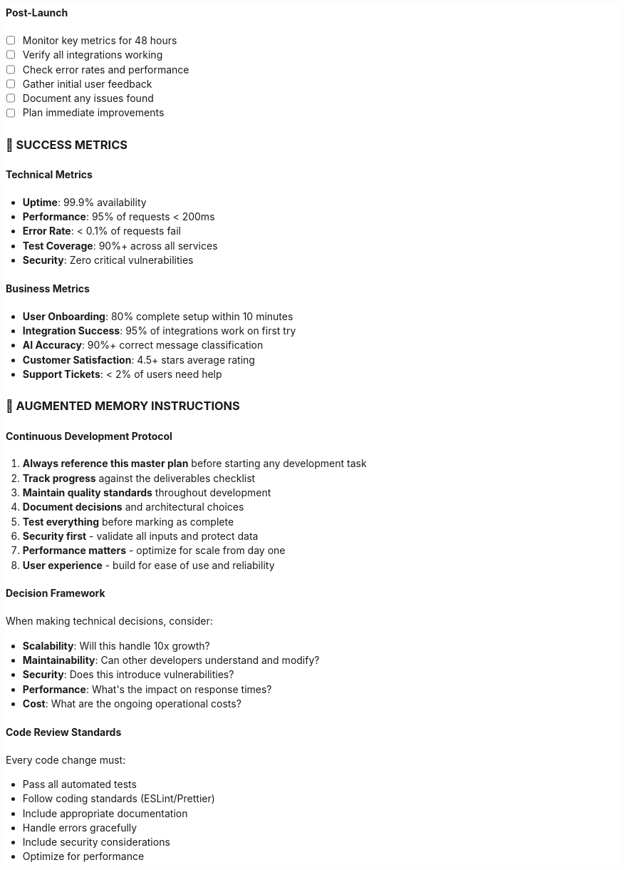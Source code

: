 #### Post-Launch
- [ ] Monitor key metrics for 48 hours
- [ ] Verify all integrations working
- [ ] Check error rates and performance
- [ ] Gather initial user feedback
- [ ] Document any issues found
- [ ] Plan immediate improvements

### 🎯 SUCCESS METRICS

#### Technical Metrics
- **Uptime**: 99.9% availability
- **Performance**: 95% of requests < 200ms
- **Error Rate**: < 0.1% of requests fail
- **Test Coverage**: 90%+ across all services
- **Security**: Zero critical vulnerabilities

#### Business Metrics
- **User Onboarding**: 80% complete setup within 10 minutes
- **Integration Success**: 95% of integrations work on first try
- **AI Accuracy**: 90%+ correct message classification
- **Customer Satisfaction**: 4.5+ stars average rating
- **Support Tickets**: < 2% of users need help

### 🧠 AUGMENTED MEMORY INSTRUCTIONS

#### Continuous Development Protocol
1. **Always reference this master plan** before starting any development task
2. **Track progress** against the deliverables checklist
3. **Maintain quality standards** throughout development
4. **Document decisions** and architectural choices
5. **Test everything** before marking as complete
6. **Security first** - validate all inputs and protect data
7. **Performance matters** - optimize for scale from day one
8. **User experience** - build for ease of use and reliability

#### Decision Framework
When making technical decisions, consider:
- **Scalability**: Will this handle 10x growth?
- **Maintainability**: Can other developers understand and modify?
- **Security**: Does this introduce vulnerabilities?
- **Performance**: What's the impact on response times?
- **Cost**: What are the ongoing operational costs?

#### Code Review Standards
Every code change must:
- Pass all automated tests
- Follow coding standards (ESLint/Prettier)
- Include appropriate documentation
- Handle errors gracefully
- Include security considerations
- Optimize for performance
